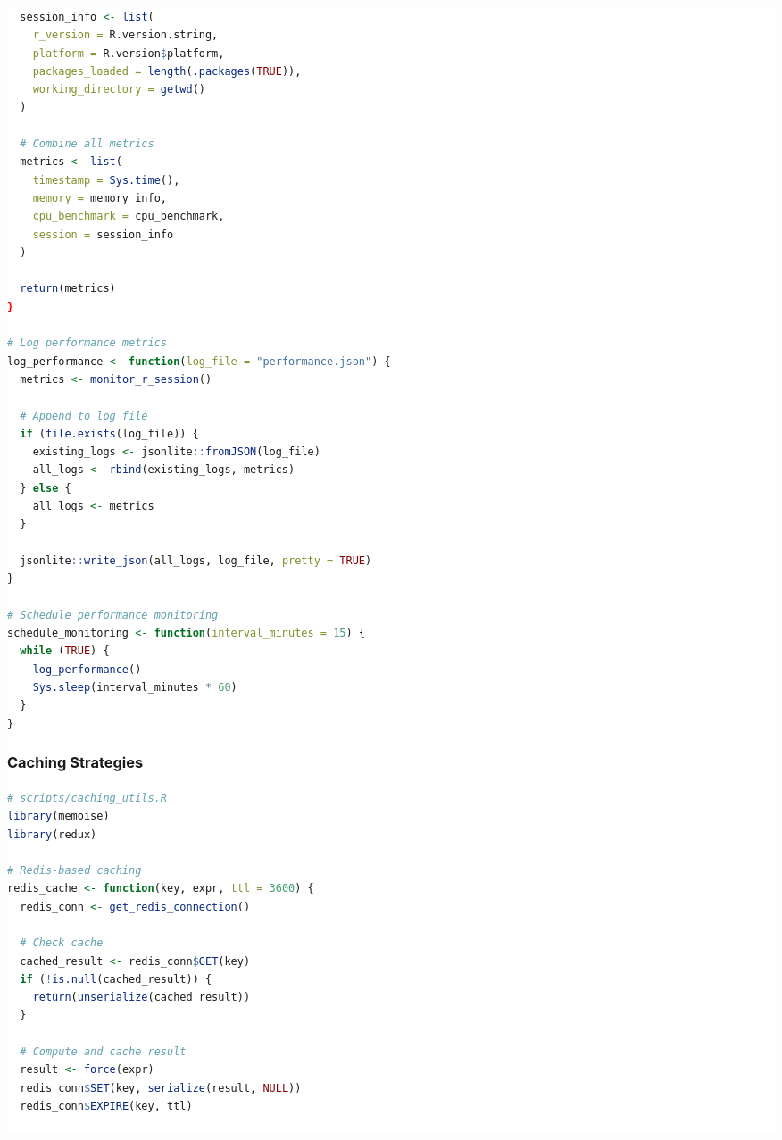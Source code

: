 ```r
  session_info <- list(
    r_version = R.version.string,
    platform = R.version$platform,
    packages_loaded = length(.packages(TRUE)),
    working_directory = getwd()
  )
  
  # Combine all metrics
  metrics <- list(
    timestamp = Sys.time(),
    memory = memory_info,
    cpu_benchmark = cpu_benchmark,
    session = session_info
  )
  
  return(metrics)
}

# Log performance metrics
log_performance <- function(log_file = "performance.json") {
  metrics <- monitor_r_session()
  
  # Append to log file
  if (file.exists(log_file)) {
    existing_logs <- jsonlite::fromJSON(log_file)
    all_logs <- rbind(existing_logs, metrics)
  } else {
    all_logs <- metrics
  }
  
  jsonlite::write_json(all_logs, log_file, pretty = TRUE)
}

# Schedule performance monitoring
schedule_monitoring <- function(interval_minutes = 15) {
  while (TRUE) {
    log_performance()
    Sys.sleep(interval_minutes * 60)
  }
}
```

### Caching Strategies
```r
# scripts/caching_utils.R
library(memoise)
library(redux)

# Redis-based caching
redis_cache <- function(key, expr, ttl = 3600) {
  redis_conn <- get_redis_connection()
  
  # Check cache
  cached_result <- redis_conn$GET(key)
  if (!is.null(cached_result)) {
    return(unserialize(cached_result))
  }
  
  # Compute and cache result
  result <- force(expr)
  redis_conn$SET(key, serialize(result, NULL))
  redis_conn$EXPIRE(key, ttl)
  
```